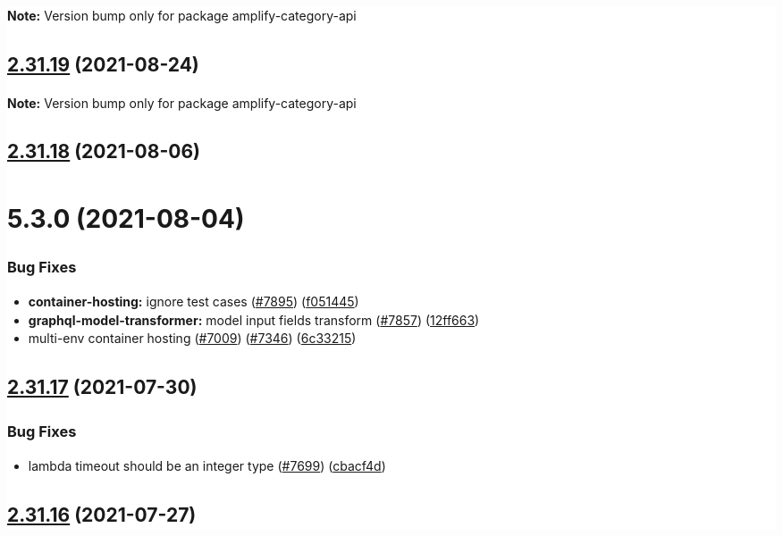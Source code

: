 **Note:** Version bump only for package amplify-category-api





## [2.31.19](https://github.com/aws-amplify/amplify-cli/compare/amplify-category-api@2.31.18...amplify-category-api@2.31.19) (2021-08-24)

**Note:** Version bump only for package amplify-category-api





## [2.31.18](https://github.com/aws-amplify/amplify-cli/compare/amplify-category-api@2.31.17...amplify-category-api@2.31.18) (2021-08-06)



# 5.3.0 (2021-08-04)


### Bug Fixes

* **container-hosting:** ignore test cases ([#7895](https://github.com/aws-amplify/amplify-cli/issues/7895)) ([f051445](https://github.com/aws-amplify/amplify-cli/commit/f05144510311fd38f188fd2d86a9fb0c74219269))
* **graphql-model-transformer:** model input fields transform ([#7857](https://github.com/aws-amplify/amplify-cli/issues/7857)) ([12ff663](https://github.com/aws-amplify/amplify-cli/commit/12ff663a94a4896bd9eacef3847be15b7631d8df))
* multi-env container hosting ([#7009](https://github.com/aws-amplify/amplify-cli/issues/7009)) ([#7346](https://github.com/aws-amplify/amplify-cli/issues/7346)) ([6c33215](https://github.com/aws-amplify/amplify-cli/commit/6c33215d064029add6b93bb10cad96bb63f40101))





## [2.31.17](https://github.com/aws-amplify/amplify-cli/compare/amplify-category-api@2.31.16...amplify-category-api@2.31.17) (2021-07-30)


### Bug Fixes

* lambda timeout should be an integer type ([#7699](https://github.com/aws-amplify/amplify-cli/issues/7699)) ([cbacf4d](https://github.com/aws-amplify/amplify-cli/commit/cbacf4d3e497421855c09825970e025550aacfd7))





## [2.31.16](https://github.com/aws-amplify/amplify-cli/compare/amplify-category-api@2.31.15...amplify-category-api@2.31.16) (2021-07-27)

